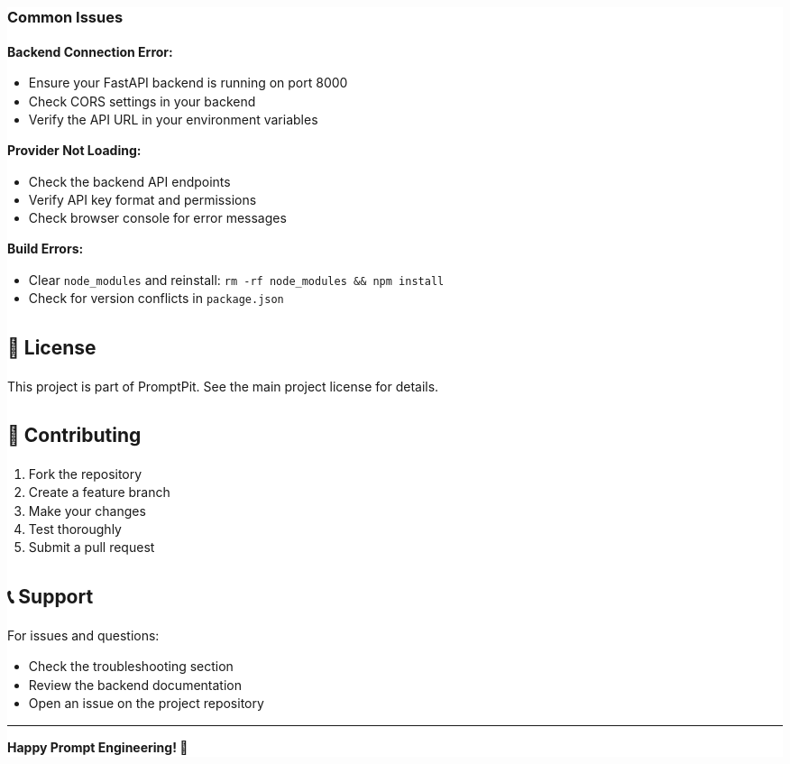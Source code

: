 ### Common Issues

**Backend Connection Error:**
- Ensure your FastAPI backend is running on port 8000
- Check CORS settings in your backend
- Verify the API URL in your environment variables

**Provider Not Loading:**
- Check the backend API endpoints
- Verify API key format and permissions
- Check browser console for error messages

**Build Errors:**
- Clear `node_modules` and reinstall: `rm -rf node_modules && npm install`
- Check for version conflicts in `package.json`

## 📄 License

This project is part of PromptPit. See the main project license for details.

## 🤝 Contributing

1. Fork the repository
2. Create a feature branch
3. Make your changes
4. Test thoroughly
5. Submit a pull request

## 📞 Support

For issues and questions:
- Check the troubleshooting section
- Review the backend documentation
- Open an issue on the project repository

---

**Happy Prompt Engineering! 🎯**
